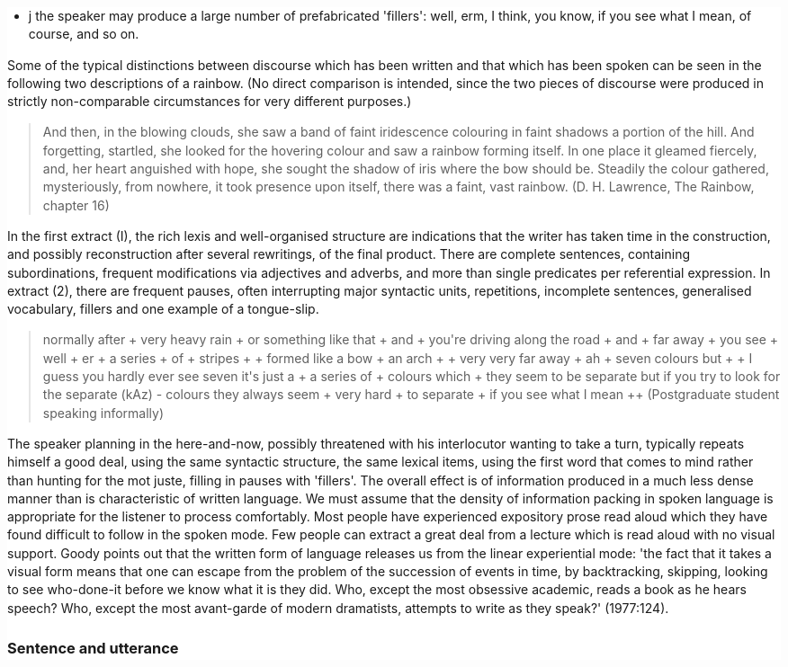 - j the speaker may produce a large number of prefabricated 'fillers': well, erm, I think, you know, if you see what I mean, of course, and so on.

Some of the typical distinctions between discourse which has been written and that which has been spoken can be seen in the following two descriptions of a rainbow.
(No direct comparison is intended, since the two pieces of discourse were produced in strictly non-comparable circumstances for very different purposes.)

> And then, in the blowing clouds, she saw a band of faint iridescence colouring in faint shadows a portion of the hill.
And forgetting, startled, she looked for the hovering colour and saw a rainbow forming itself.
In one place it gleamed fiercely, and, her heart anguished with hope, she sought the shadow of iris where the bow should be.
Steadily the colour gathered, mysteriously, from nowhere, it took presence upon itself, there was a faint, vast rainbow.
(D. H. Lawrence, The Rainbow, chapter 16)

In the first extract (I), the rich lexis and well-organised structure are indications that the writer has taken time in the construction, and possibly reconstruction after several rewritings, of the final product.
There are complete sentences, containing subordinations, frequent modifications via adjectives and adverbs, and more than single predicates per referential expression.
In extract (2), there are frequent pauses, often interrupting major syntactic units, repetitions, incomplete sentences, generalised vocabulary, fillers and one example of a tongue-slip.

> normally after + very heavy rain + or something like that + and + you're driving along the road + and + far away + you see + well + er + a series + of + stripes + + formed like a bow + an arch + + very very far away + ah + seven colours but + + I guess you hardly ever see seven it's just a + a series of + colours which + they seem to be separate but if you try to look for the separate (kAz) - colours they always seem + very hard + to separate + if you see what I mean ++ (Postgraduate student speaking informally)

The speaker planning in the here-and-now, possibly threatened with his interlocutor wanting to take a turn, typically repeats himself a good deal, using the same syntactic structure, the same lexical items, using the first word that comes to mind rather than hunting for the mot juste, filling in pauses with 'fillers'.
The overall effect is of information produced in a much less dense manner than is characteristic of written language.
We must assume that the density of information packing in spoken language is appropriate for the listener to process comfortably.
Most people have experienced expository prose read aloud which they have found difficult to follow in the spoken mode.
Few people can extract a great deal from a lecture which is read aloud with no visual support.
Goody points out that the written form of language releases us from the linear experiential mode: 'the fact that it takes a visual form means that one can escape from the problem of the succession of events in time, by backtracking, skipping, looking to see who-done-it before we know what it is they did.
Who, except the most obsessive academic, reads a book as he hears speech?
Who, except the most avant-garde of modern dramatists, attempts to write as they speak?' (1977:124).

### Sentence and utterance
